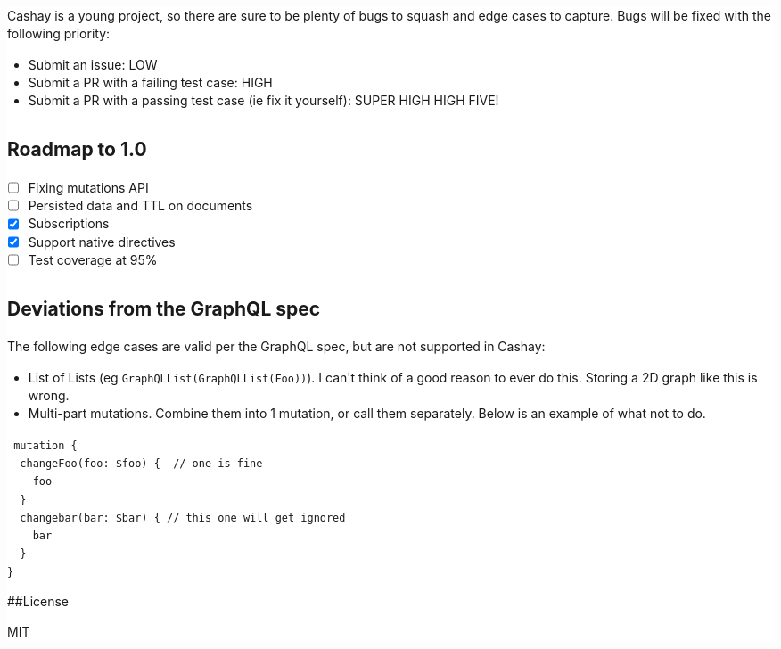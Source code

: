 Cashay is a young project, so there are sure to be plenty of bugs to squash and edge cases to capture.
Bugs will be fixed with the following priority:
- Submit an issue: LOW
- Submit a PR with a failing test case: HIGH
- Submit a PR with a passing test case (ie fix it yourself): SUPER HIGH HIGH FIVE!

## Roadmap to 1.0

- [ ] Fixing mutations API
- [ ] Persisted data and TTL on documents
- [X] Subscriptions
- [X] Support native directives
- [ ] Test coverage at 95%

## Deviations from the GraphQL spec

The following edge cases are valid per the GraphQL spec, but are not supported in Cashay:
- List of Lists (eg `GraphQLList(GraphQLList(Foo))`). I can't think of a good reason to ever do this.
Storing a 2D graph like this is wrong.
- Multi-part mutations. Combine them into 1 mutation, or call them separately. Below is an example of what not to do.
```
 mutation {
  changeFoo(foo: $foo) {  // one is fine
    foo
  }
  changebar(bar: $bar) { // this one will get ignored
    bar
  }
}
```

##License

MIT
